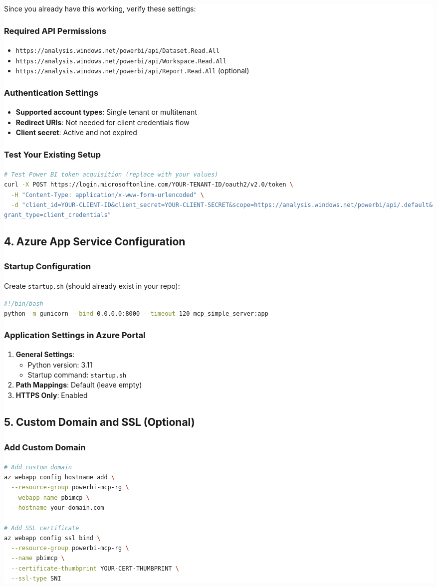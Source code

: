 Since you already have this working, verify these settings:

### Required API Permissions
- `https://analysis.windows.net/powerbi/api/Dataset.Read.All`
- `https://analysis.windows.net/powerbi/api/Workspace.Read.All`
- `https://analysis.windows.net/powerbi/api/Report.Read.All` (optional)

### Authentication Settings
- **Supported account types**: Single tenant or multitenant
- **Redirect URIs**: Not needed for client credentials flow
- **Client secret**: Active and not expired

### Test Your Existing Setup
```bash
# Test Power BI token acquisition (replace with your values)
curl -X POST https://login.microsoftonline.com/YOUR-TENANT-ID/oauth2/v2.0/token \
  -H "Content-Type: application/x-www-form-urlencoded" \
  -d "client_id=YOUR-CLIENT-ID&client_secret=YOUR-CLIENT-SECRET&scope=https://analysis.windows.net/powerbi/api/.default&grant_type=client_credentials"
```

## 4. Azure App Service Configuration

### Startup Configuration
Create `startup.sh` (should already exist in your repo):
```bash
#!/bin/bash
python -m gunicorn --bind 0.0.0.0:8000 --timeout 120 mcp_simple_server:app
```

### Application Settings in Azure Portal
1. **General Settings**:
   - Python version: 3.11
   - Startup command: `startup.sh`
2. **Path Mappings**: Default (leave empty)
3. **HTTPS Only**: Enabled

## 5. Custom Domain and SSL (Optional)

### Add Custom Domain
```bash
# Add custom domain
az webapp config hostname add \
  --resource-group powerbi-mcp-rg \
  --webapp-name pbimcp \
  --hostname your-domain.com

# Add SSL certificate
az webapp config ssl bind \
  --resource-group powerbi-mcp-rg \
  --name pbimcp \
  --certificate-thumbprint YOUR-CERT-THUMBPRINT \
  --ssl-type SNI
```

